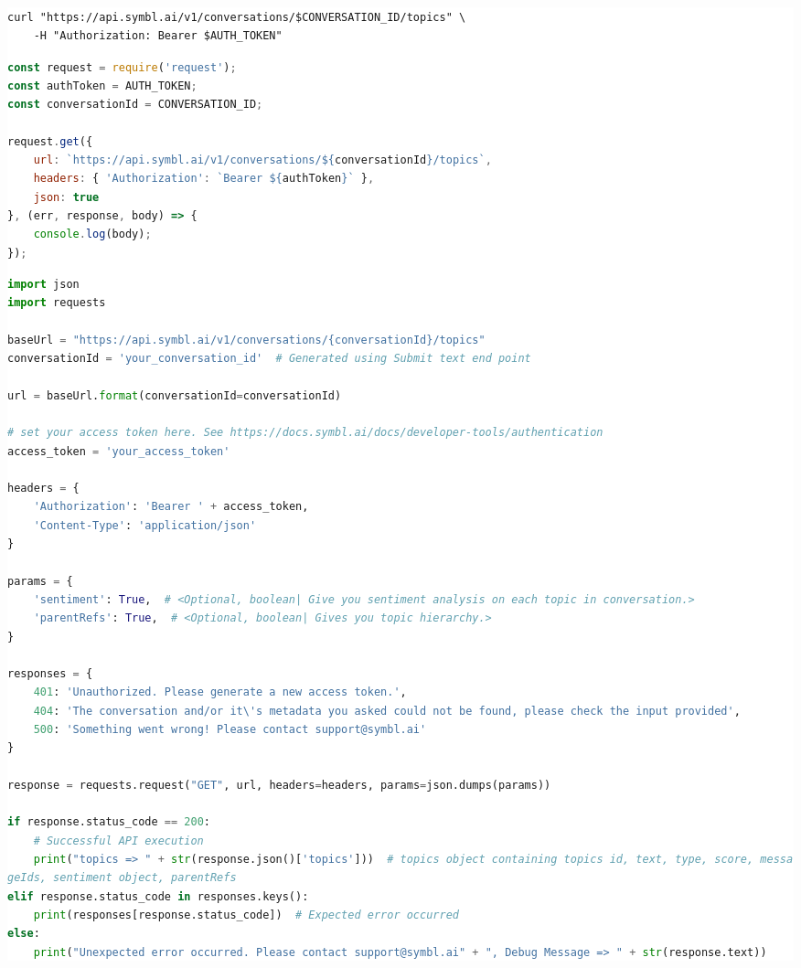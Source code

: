 ```shell
curl "https://api.symbl.ai/v1/conversations/$CONVERSATION_ID/topics" \
    -H "Authorization: Bearer $AUTH_TOKEN"
```

</TabItem>

<TabItem value="nodejs">

```js
const request = require('request');
const authToken = AUTH_TOKEN;
const conversationId = CONVERSATION_ID;

request.get({
    url: `https://api.symbl.ai/v1/conversations/${conversationId}/topics`,
    headers: { 'Authorization': `Bearer ${authToken}` },
    json: true
}, (err, response, body) => {
    console.log(body);
});
```

</TabItem>
<TabItem value="python">

```py
import json
import requests

baseUrl = "https://api.symbl.ai/v1/conversations/{conversationId}/topics"
conversationId = 'your_conversation_id'  # Generated using Submit text end point

url = baseUrl.format(conversationId=conversationId)

# set your access token here. See https://docs.symbl.ai/docs/developer-tools/authentication
access_token = 'your_access_token'

headers = {
    'Authorization': 'Bearer ' + access_token,
    'Content-Type': 'application/json'
}

params = {
    'sentiment': True,  # <Optional, boolean| Give you sentiment analysis on each topic in conversation.>
    'parentRefs': True,  # <Optional, boolean| Gives you topic hierarchy.>
}

responses = {
    401: 'Unauthorized. Please generate a new access token.',
    404: 'The conversation and/or it\'s metadata you asked could not be found, please check the input provided',
    500: 'Something went wrong! Please contact support@symbl.ai'
}

response = requests.request("GET", url, headers=headers, params=json.dumps(params))

if response.status_code == 200:
    # Successful API execution
    print("topics => " + str(response.json()['topics']))  # topics object containing topics id, text, type, score, messageIds, sentiment object, parentRefs
elif response.status_code in responses.keys():
    print(responses[response.status_code])  # Expected error occurred
else:
    print("Unexpected error occurred. Please contact support@symbl.ai" + ", Debug Message => " + str(response.text))
```